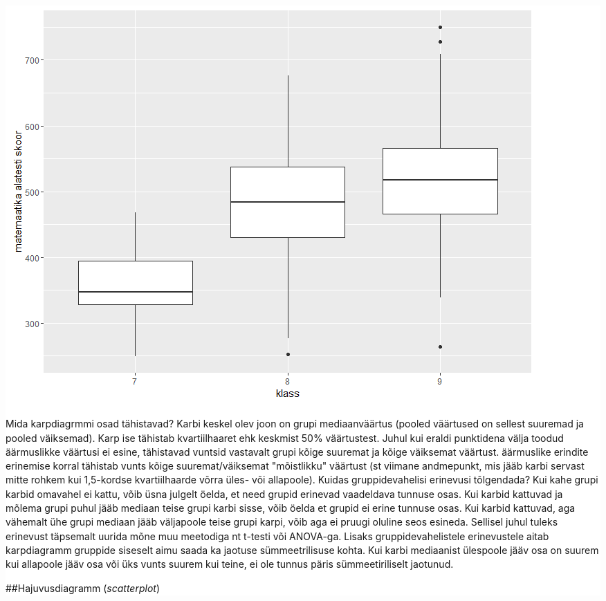 ![](Figs/unnamed-chunk-28-1.png)




Mida karpdiagrmmi osad tähistavad? Karbi keskel olev joon on grupi mediaanväärtus (pooled väärtused on sellest suuremad ja pooled väiksemad). Karp ise tähistab kvartiilhaaret ehk keskmist 50\% väärtustest.
Juhul kui eraldi punktidena välja toodud äärmuslikke väärtusi ei esine, tähistavad vuntsid vastavalt grupi kõige suuremat ja kõige väiksemat väärtust. äärmuslike erindite erinemise korral tähistab vunts kõige suuremat/väiksemat "mõistlikku" väärtust (st viimane andmepunkt, mis jääb karbi servast mitte rohkem kui 1,5-kordse kvartiilhaarde võrra üles- või allapoole).
Kuidas gruppidevahelisi erinevusi tõlgendada? Kui kahe grupi karbid omavahel ei kattu, võib üsna julgelt öelda, et need grupid erinevad vaadeldava tunnuse osas. Kui karbid kattuvad ja mõlema grupi puhul jääb mediaan teise grupi karbi sisse, võib öelda et grupid ei erine tunnuse osas. Kui karbid kattuvad, aga vähemalt ühe grupi mediaan jääb väljapoole teise grupi karpi, võib aga ei pruugi oluline seos esineda.
Sellisel juhul tuleks erinevust täpsemalt uurida mõne muu meetodiga nt t-testi või ANOVA-ga.
Lisaks gruppidevahelistele erinevustele aitab karpdiagramm gruppide siseselt aimu saada ka jaotuse sümmeetrilisuse kohta. Kui karbi mediaanist ülespoole jääv osa on suurem kui allapoole jääv osa või üks vunts suurem kui teine, ei ole tunnus päris sümmeetiriliselt jaotunud.


##Hajuvusdiagramm (*scatterplot*)
